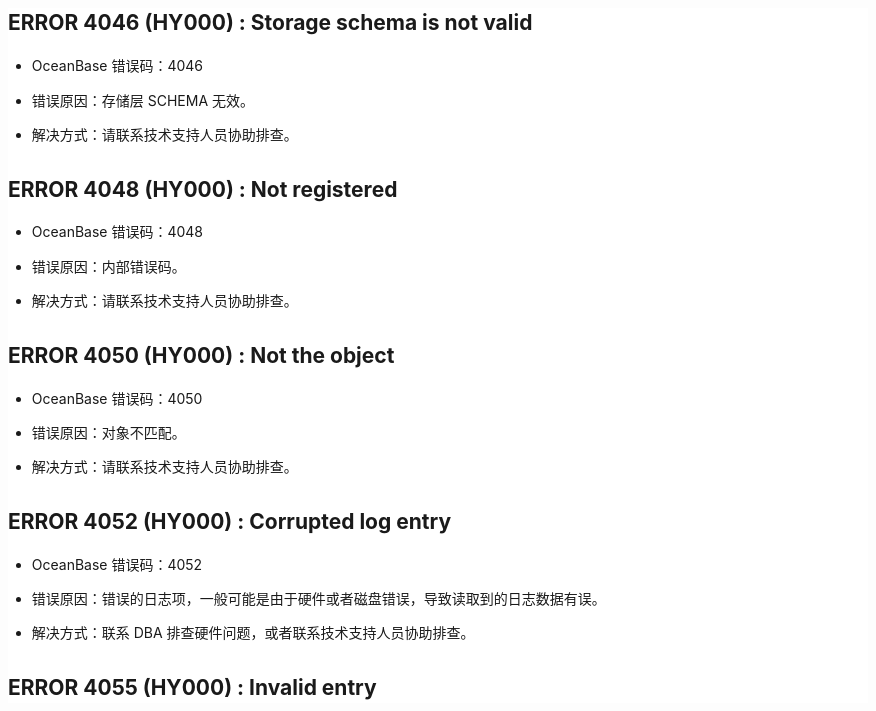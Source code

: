 

ERROR 4046 (HY000) : Storage schema is not valid 
---------------------------------------------------------------------

* OceanBase 错误码：4046

  

* 错误原因：存储层 SCHEMA 无效。

  

* 解决方式：请联系技术支持人员协助排查。

  




ERROR 4048 (HY000) : Not registered 
--------------------------------------------------------

* OceanBase 错误码：4048

  

* 错误原因：内部错误码。

  

* 解决方式：请联系技术支持人员协助排查。

  




ERROR 4050 (HY000) : Not the object 
--------------------------------------------------------

* OceanBase 错误码：4050

  

* 错误原因：对象不匹配。

  

* 解决方式：请联系技术支持人员协助排查。

  




ERROR 4052 (HY000) : Corrupted log entry 
-------------------------------------------------------------

* OceanBase 错误码：4052

  

* 错误原因：错误的日志项，一般可能是由于硬件或者磁盘错误，导致读取到的日志数据有误。

  

* 解决方式：联系 DBA 排查硬件问题，或者联系技术支持人员协助排查。

  




ERROR 4055 (HY000) : Invalid entry 
-------------------------------------------------------
